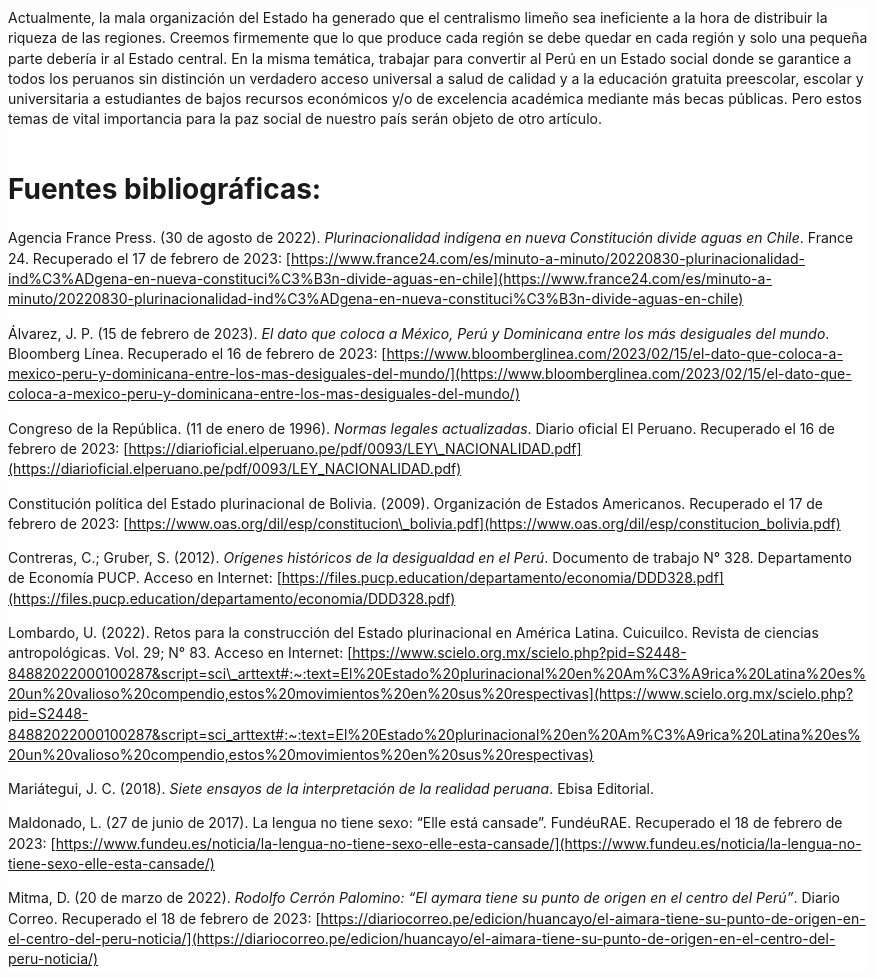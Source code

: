 Actualmente, la mala organización del Estado ha generado que el centralismo limeño sea ineficiente a la hora de distribuir la riqueza de las regiones. Creemos firmemente que lo que produce cada región se debe quedar en cada región y solo una pequeña parte debería ir al Estado central. En la misma temática, trabajar para convertir al Perú en un Estado social donde se garantice a todos los peruanos sin distinción un verdadero acceso universal a salud de calidad y a la educación gratuita preescolar, escolar y universitaria a estudiantes de bajos recursos económicos y/o de excelencia académica mediante más becas públicas. Pero estos temas de vital importancia para la paz social de nuestro país serán objeto de otro artículo.

# Fuentes bibliográficas:

Agencia France Press. (30 de agosto de 2022). _Plurinacionalidad indígena en nueva Constitución divide aguas en Chile_. France 24. Recuperado el 17 de febrero de 2023: [https://www.france24.com/es/minuto-a-minuto/20220830-plurinacionalidad-ind%C3%ADgena-en-nueva-constituci%C3%B3n-divide-aguas-en-chile](https://www.france24.com/es/minuto-a-minuto/20220830-plurinacionalidad-ind%C3%ADgena-en-nueva-constituci%C3%B3n-divide-aguas-en-chile)

Álvarez, J. P. (15 de febrero de 2023). _El dato que coloca a México, Perú y Dominicana entre los más desiguales del mundo_. Bloomberg Línea. Recuperado el 16 de febrero de 2023: [https://www.bloomberglinea.com/2023/02/15/el-dato-que-coloca-a-mexico-peru-y-dominicana-entre-los-mas-desiguales-del-mundo/](https://www.bloomberglinea.com/2023/02/15/el-dato-que-coloca-a-mexico-peru-y-dominicana-entre-los-mas-desiguales-del-mundo/) 

Congreso de la República. (11 de enero de 1996). _Normas legales actualizadas_. Diario oficial El Peruano. Recuperado el 16 de febrero de 2023: [https://diarioficial.elperuano.pe/pdf/0093/LEY\_NACIONALIDAD.pdf](https://diarioficial.elperuano.pe/pdf/0093/LEY_NACIONALIDAD.pdf) 

Constitución política del Estado plurinacional de Bolivia. (2009). Organización de Estados Americanos. Recuperado el 17 de febrero de 2023: [https://www.oas.org/dil/esp/constitucion\_bolivia.pdf](https://www.oas.org/dil/esp/constitucion_bolivia.pdf)

Contreras, C.; Gruber, S. (2012). _Orígenes históricos de la desigualdad en el Perú_. Documento de trabajo N° 328. Departamento de Economía PUCP. Acceso en Internet: [https://files.pucp.education/departamento/economia/DDD328.pdf](https://files.pucp.education/departamento/economia/DDD328.pdf)

Lombardo, U. (2022). Retos para la construcción del Estado plurinacional en América Latina. Cuicuilco. Revista de ciencias antropológicas. Vol. 29; N° 83. Acceso en Internet: [https://www.scielo.org.mx/scielo.php?pid=S2448-84882022000100287&script=sci\_arttext#:~:text=El%20Estado%20plurinacional%20en%20Am%C3%A9rica%20Latina%20es%20un%20valioso%20compendio,estos%20movimientos%20en%20sus%20respectivas](https://www.scielo.org.mx/scielo.php?pid=S2448-84882022000100287&script=sci_arttext#:~:text=El%20Estado%20plurinacional%20en%20Am%C3%A9rica%20Latina%20es%20un%20valioso%20compendio,estos%20movimientos%20en%20sus%20respectivas)

Mariátegui, J. C. (2018). _Siete ensayos de la interpretación de la realidad peruana_. Ebisa Editorial.

Maldonado, L. (27 de junio de 2017). La lengua no tiene sexo: “Elle está cansade”. FundéuRAE. Recuperado el 18 de febrero de 2023: [https://www.fundeu.es/noticia/la-lengua-no-tiene-sexo-elle-esta-cansade/](https://www.fundeu.es/noticia/la-lengua-no-tiene-sexo-elle-esta-cansade/) 

Mitma, D. (20 de marzo de 2022). _Rodolfo Cerrón Palomino: “El aymara tiene su punto de origen en el centro del Perú”_. Diario Correo. Recuperado el 18 de febrero de 2023: [https://diariocorreo.pe/edicion/huancayo/el-aimara-tiene-su-punto-de-origen-en-el-centro-del-peru-noticia/](https://diariocorreo.pe/edicion/huancayo/el-aimara-tiene-su-punto-de-origen-en-el-centro-del-peru-noticia/) 
